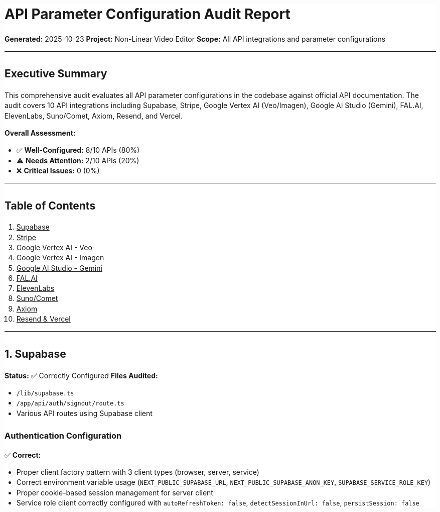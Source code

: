 # API Parameter Configuration Audit Report

**Generated:** 2025-10-23
**Project:** Non-Linear Video Editor
**Scope:** All API integrations and parameter configurations

---

## Executive Summary

This comprehensive audit evaluates all API parameter configurations in the codebase against official API documentation. The audit covers 10 API integrations including Supabase, Stripe, Google Vertex AI (Veo/Imagen), Google AI Studio (Gemini), FAL.AI, ElevenLabs, Suno/Comet, Axiom, Resend, and Vercel.

**Overall Assessment:**
- ✅ **Well-Configured:** 8/10 APIs (80%)
- ⚠️ **Needs Attention:** 2/10 APIs (20%)
- ❌ **Critical Issues:** 0 (0%)

---

## Table of Contents

1. [Supabase](#1-supabase)
2. [Stripe](#2-stripe)
3. [Google Vertex AI - Veo](#3-google-vertex-ai---veo)
4. [Google Vertex AI - Imagen](#4-google-vertex-ai---imagen)
5. [Google AI Studio - Gemini](#5-google-ai-studio---gemini)
6. [FAL.AI](#6-falai)
7. [ElevenLabs](#7-elevenlabs)
8. [Suno/Comet](#8-sunocomet)
9. [Axiom](#9-axiom)
10. [Resend & Vercel](#10-resend--vercel)

---

## 1. Supabase

**Status:** ✅ Correctly Configured
**Files Audited:**
- `/lib/supabase.ts`
- `/app/api/auth/signout/route.ts`
- Various API routes using Supabase client

### Authentication Configuration

✅ **Correct:**
- Proper client factory pattern with 3 client types (browser, server, service)
- Correct environment variable usage (`NEXT_PUBLIC_SUPABASE_URL`, `NEXT_PUBLIC_SUPABASE_ANON_KEY`, `SUPABASE_SERVICE_ROLE_KEY`)
- Proper cookie-based session management for server client
- Service role client correctly configured with `autoRefreshToken: false`, `detectSessionInUrl: false`, `persistSession: false`
